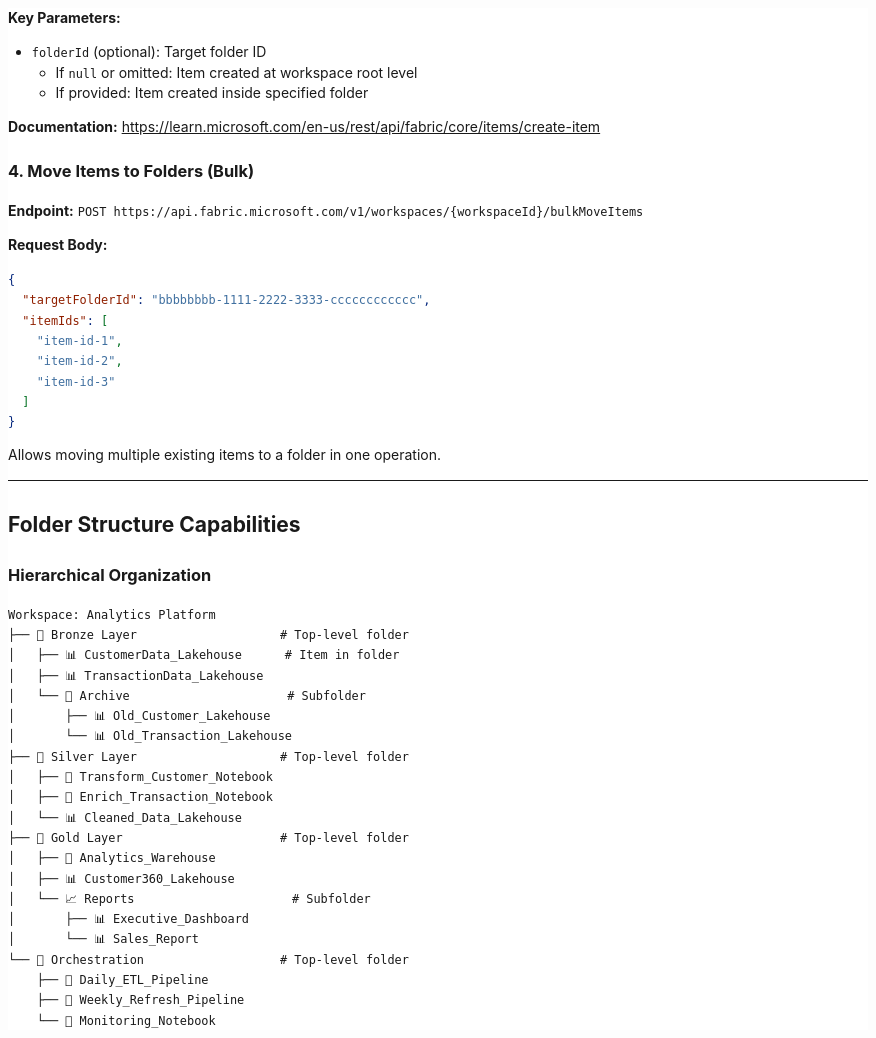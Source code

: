 **Key Parameters:**
- `folderId` (optional): Target folder ID
  - If `null` or omitted: Item created at workspace root level
  - If provided: Item created inside specified folder

**Documentation:** https://learn.microsoft.com/en-us/rest/api/fabric/core/items/create-item

### 4. Move Items to Folders (Bulk)

**Endpoint:** `POST https://api.fabric.microsoft.com/v1/workspaces/{workspaceId}/bulkMoveItems`

**Request Body:**
```json
{
  "targetFolderId": "bbbbbbbb-1111-2222-3333-cccccccccccc",
  "itemIds": [
    "item-id-1",
    "item-id-2",
    "item-id-3"
  ]
}
```

Allows moving multiple existing items to a folder in one operation.

---

## Folder Structure Capabilities

### Hierarchical Organization

```
Workspace: Analytics Platform
├── 📁 Bronze Layer                    # Top-level folder
│   ├── 📊 CustomerData_Lakehouse      # Item in folder
│   ├── 📊 TransactionData_Lakehouse
│   └── 📁 Archive                      # Subfolder
│       ├── 📊 Old_Customer_Lakehouse
│       └── 📊 Old_Transaction_Lakehouse
├── 📁 Silver Layer                    # Top-level folder
│   ├── 📓 Transform_Customer_Notebook
│   ├── 📓 Enrich_Transaction_Notebook
│   └── 📊 Cleaned_Data_Lakehouse
├── 📁 Gold Layer                      # Top-level folder
│   ├── 🏢 Analytics_Warehouse
│   ├── 📊 Customer360_Lakehouse
│   └── 📈 Reports                      # Subfolder
│       ├── 📊 Executive_Dashboard
│       └── 📊 Sales_Report
└── 📁 Orchestration                   # Top-level folder
    ├── 🔄 Daily_ETL_Pipeline
    ├── 🔄 Weekly_Refresh_Pipeline
    └── 📓 Monitoring_Notebook
```
